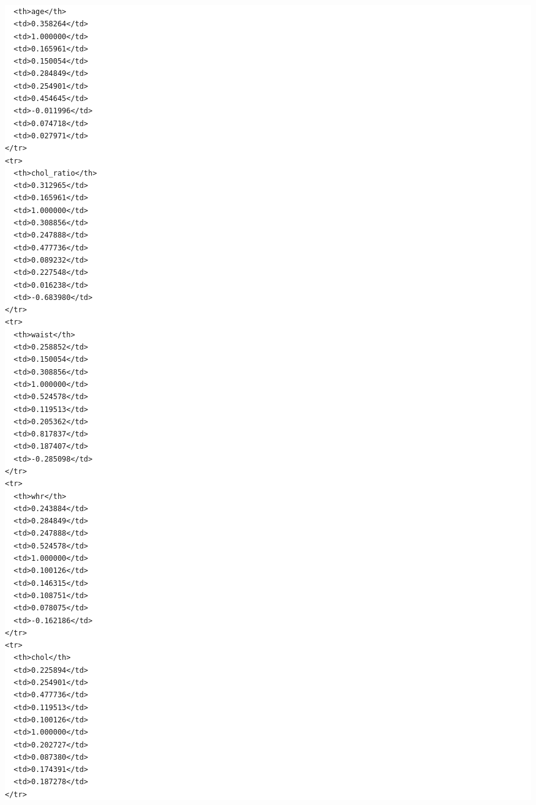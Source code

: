       <th>age</th>
      <td>0.358264</td>
      <td>1.000000</td>
      <td>0.165961</td>
      <td>0.150054</td>
      <td>0.284849</td>
      <td>0.254901</td>
      <td>0.454645</td>
      <td>-0.011996</td>
      <td>0.074718</td>
      <td>0.027971</td>
    </tr>
    <tr>
      <th>chol_ratio</th>
      <td>0.312965</td>
      <td>0.165961</td>
      <td>1.000000</td>
      <td>0.308856</td>
      <td>0.247888</td>
      <td>0.477736</td>
      <td>0.089232</td>
      <td>0.227548</td>
      <td>0.016238</td>
      <td>-0.683980</td>
    </tr>
    <tr>
      <th>waist</th>
      <td>0.258852</td>
      <td>0.150054</td>
      <td>0.308856</td>
      <td>1.000000</td>
      <td>0.524578</td>
      <td>0.119513</td>
      <td>0.205362</td>
      <td>0.817837</td>
      <td>0.187407</td>
      <td>-0.285098</td>
    </tr>
    <tr>
      <th>whr</th>
      <td>0.243884</td>
      <td>0.284849</td>
      <td>0.247888</td>
      <td>0.524578</td>
      <td>1.000000</td>
      <td>0.100126</td>
      <td>0.146315</td>
      <td>0.108751</td>
      <td>0.078075</td>
      <td>-0.162186</td>
    </tr>
    <tr>
      <th>chol</th>
      <td>0.225894</td>
      <td>0.254901</td>
      <td>0.477736</td>
      <td>0.119513</td>
      <td>0.100126</td>
      <td>1.000000</td>
      <td>0.202727</td>
      <td>0.087380</td>
      <td>0.174391</td>
      <td>0.187278</td>
    </tr>